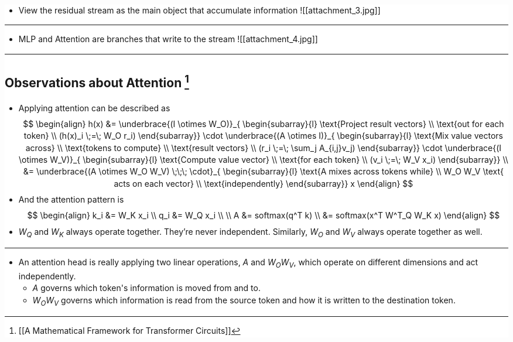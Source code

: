- View the residual stream as the main object that accumulate information
![[attachment_3.jpg]]
---
- MLP and Attention are branches that write to the stream
![[attachment_4.jpg]]
---
## Observations about Attention [^3]
- Applying attention can be described as
$$
\begin{align}
h(x) &= 
\underbrace{(I \otimes W_O)}_{
	\begin{subarray}{l} 
	\text{Project result vectors} \\ 
	\text{out for each token} \\
	(h(x)_i \;=\; W_O r_i)
	\end{subarray}}
\cdot 
\underbrace{(A \otimes I)}_{
	\begin{subarray}{l}
	\text{Mix value vectors across} \\
	\text{tokens to compute} \\
	\text{result vectors} \\
	(r_i \;=\; \sum_j A_{i,j}v_j)
	\end{subarray}}
\cdot
\underbrace{(I \otimes W_V)}_{
	\begin{subarray}{l}
	\text{Compute value vector} \\
	\text{for each token} \\
	(v_i \;=\; W_V x_i)
	\end{subarray}}
\\
&= \underbrace{(A \otimes W_O W_V) \;\;\; \cdot}_{
	\begin{subarray}{l}
	\text{A mixes across tokens while} \\
	W_O W_V \text{ acts on each vector} \\
	\text{independently}
	\end{subarray}}
x
\end{align}
$$
- And the attention pattern is 
$$
\begin{align}
k_i &= W_K x_i \\
q_i &= W_Q x_i \\
\\
A &= softmax(q^T k) \\
&= softmax(x^T W^T_Q W_K x)
\end{align}
$$
- $W_Q$​ and $W_K$​ always operate together. They’re never independent. Similarly, $W_O$​ and $W_V$​ always operate together as well.
---
- An attention head is really applying two linear operations, $A$ and $W_O W_V$​, which operate on different dimensions and act independently.
	- $A$ governs which token's information is moved from and to.
	- $W_O W_V$​ governs which information is read from the source token and how it is written to the destination token.

[^1]: [[Mechanistic Interpretability for AI Safety -- A Review]]
[^2]: [Distributed Representations: Composition & Superposition](https://transformer-circuits.pub/2023/superposition-composition/index.html)
[^3]: [[A Mathematical Framework for Transformer Circuits]]
[^4]: [Toy Models of Superposition](https://transformer-circuits.pub/2022/toy_model/index.html#motivation-summary)
[^5]: [[Transformer Feed-Forward Layers Are Key-Value Memories]]
[^6]: ![[Transformer Feed-Forward Layers Are Key-Value Memories#^5gadbc4w]]
[^7]: ![[Transformer Feed-Forward Layers Are Key-Value Memories#^ua44mgxc]]